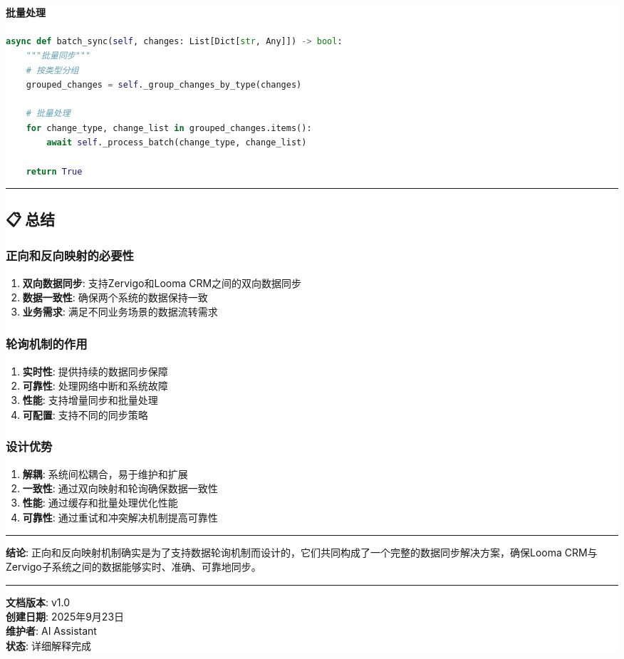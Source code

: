 ```python
```

#### 批量处理
```python
async def batch_sync(self, changes: List[Dict[str, Any]]) -> bool:
    """批量同步"""
    # 按类型分组
    grouped_changes = self._group_changes_by_type(changes)
    
    # 批量处理
    for change_type, change_list in grouped_changes.items():
        await self._process_batch(change_type, change_list)
    
    return True
```

---

## 📋 总结

### 正向和反向映射的必要性

1. **双向数据同步**: 支持Zervigo和Looma CRM之间的双向数据同步
2. **数据一致性**: 确保两个系统的数据保持一致
3. **业务需求**: 满足不同业务场景的数据流转需求

### 轮询机制的作用

1. **实时性**: 提供持续的数据同步保障
2. **可靠性**: 处理网络中断和系统故障
3. **性能**: 支持增量同步和批量处理
4. **可配置**: 支持不同的同步策略

### 设计优势

1. **解耦**: 系统间松耦合，易于维护和扩展
2. **一致性**: 通过双向映射和轮询确保数据一致性
3. **性能**: 通过缓存和批量处理优化性能
4. **可靠性**: 通过重试和冲突解决机制提高可靠性

---

**结论**: 正向和反向映射机制确实是为了支持数据轮询机制而设计的，它们共同构成了一个完整的数据同步解决方案，确保Looma CRM与Zervigo子系统之间的数据能够实时、准确、可靠地同步。

---

**文档版本**: v1.0  
**创建日期**: 2025年9月23日  
**维护者**: AI Assistant  
**状态**: 详细解释完成
